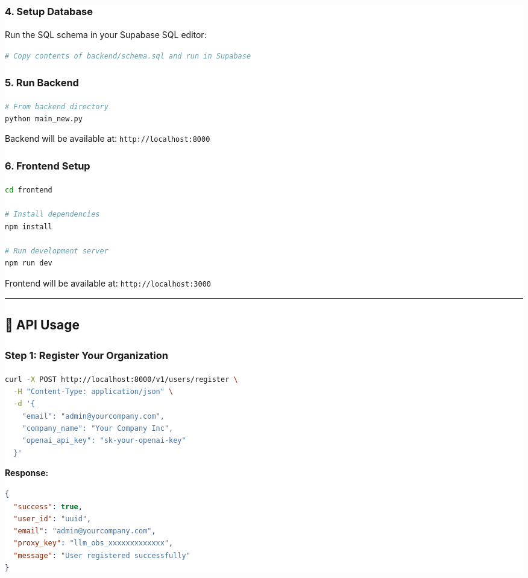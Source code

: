 ### 4. Setup Database

Run the SQL schema in your Supabase SQL editor:

```bash
# Copy contents of backend/schema.sql and run in Supabase
```

### 5. Run Backend

```bash
# From backend directory
python main_new.py
```

Backend will be available at: `http://localhost:8000`

### 6. Frontend Setup

```bash
cd frontend

# Install dependencies
npm install

# Run development server
npm run dev
```

Frontend will be available at: `http://localhost:3000`

---

## 📖 API Usage

### Step 1: Register Your Organization

```bash
curl -X POST http://localhost:8000/v1/users/register \
  -H "Content-Type: application/json" \
  -d '{
    "email": "admin@yourcompany.com",
    "company_name": "Your Company Inc",
    "openai_api_key": "sk-your-openai-key"
  }'
```

**Response:**
```json
{
  "success": true,
  "user_id": "uuid",
  "email": "admin@yourcompany.com",
  "proxy_key": "llm_obs_xxxxxxxxxxxxx",
  "message": "User registered successfully"
}
```

